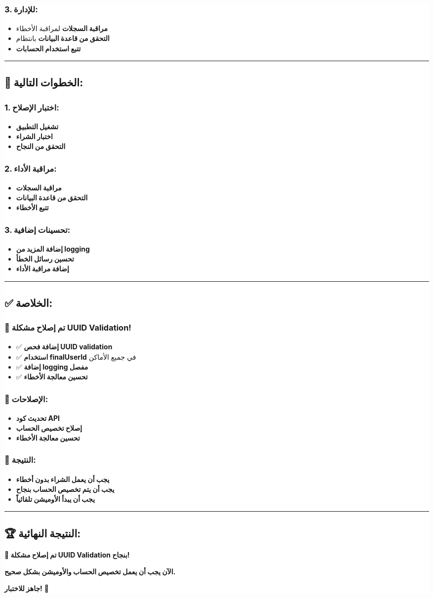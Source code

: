 ### **3. للإدارة:**
- **مراقبة السجلات** لمراقبة الأخطاء
- **التحقق من قاعدة البيانات** بانتظام
- **تتبع استخدام الحسابات**

---

## 🎯 **الخطوات التالية:**

### **1. اختبار الإصلاح:**
- **تشغيل التطبيق**
- **اختبار الشراء**
- **التحقق من النجاح**

### **2. مراقبة الأداء:**
- **مراقبة السجلات**
- **التحقق من قاعدة البيانات**
- **تتبع الأخطاء**

### **3. تحسينات إضافية:**
- **إضافة المزيد من logging**
- **تحسين رسائل الخطأ**
- **إضافة مراقبة الأداء**

---

## ✅ **الخلاصة:**

### **🎉 تم إصلاح مشكلة UUID Validation!**

- ✅ **إضافة فحص UUID validation**
- ✅ **استخدام finalUserId** في جميع الأماكن
- ✅ **إضافة logging مفصل**
- ✅ **تحسين معالجة الأخطاء**

### **🔧 الإصلاحات:**
- **تحديث كود API**
- **إصلاح تخصيص الحساب**
- **تحسين معالجة الأخطاء**

### **🚀 النتيجة:**
- **يجب أن يعمل الشراء بدون أخطاء**
- **يجب أن يتم تخصيص الحساب بنجاح**
- **يجب أن يبدأ الأوميشن تلقائياً**

---

## 🏆 **النتيجة النهائية:**

**🎉 تم إصلاح مشكلة UUID Validation بنجاح!**

**الآن يجب أن يعمل تخصيص الحساب والأوميشن بشكل صحيح.**

**جاهز للاختبار!** 🚀
